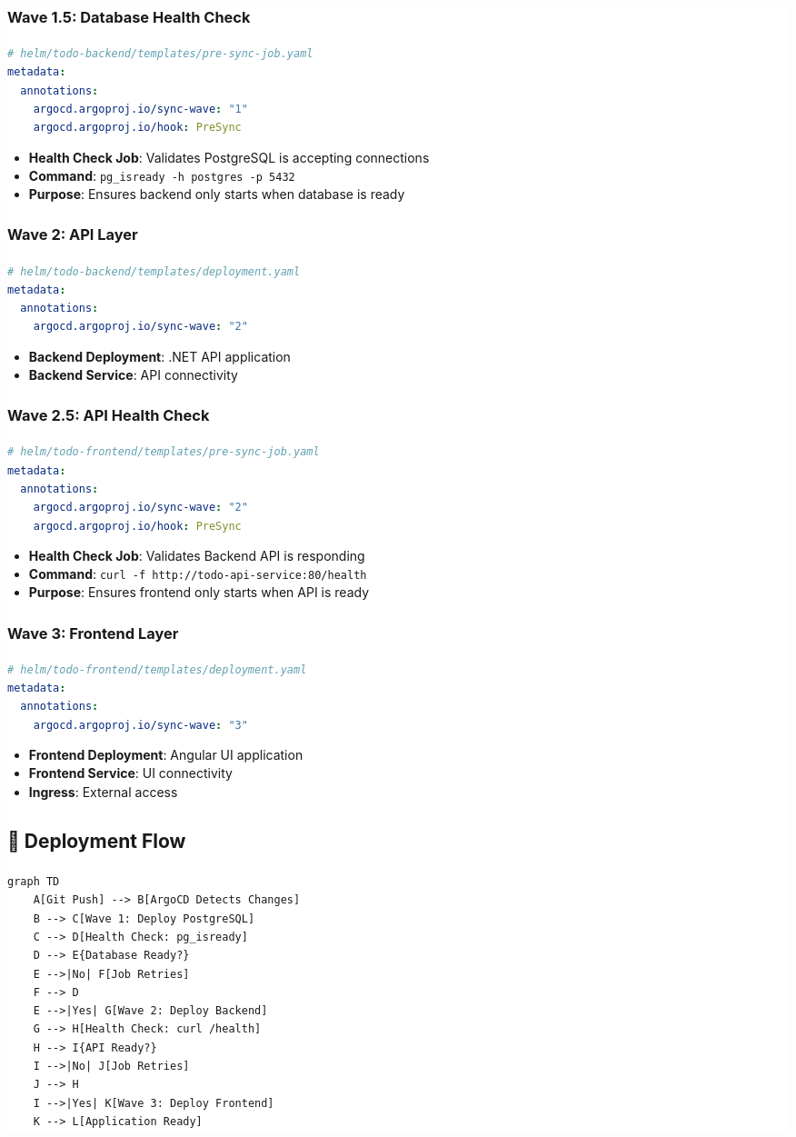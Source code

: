 ### Wave 1.5: Database Health Check
```yaml
# helm/todo-backend/templates/pre-sync-job.yaml  
metadata:
  annotations:
    argocd.argoproj.io/sync-wave: "1"
    argocd.argoproj.io/hook: PreSync
```
- **Health Check Job**: Validates PostgreSQL is accepting connections
- **Command**: `pg_isready -h postgres -p 5432`
- **Purpose**: Ensures backend only starts when database is ready

### Wave 2: API Layer
```yaml
# helm/todo-backend/templates/deployment.yaml
metadata:
  annotations:
    argocd.argoproj.io/sync-wave: "2"
```
- **Backend Deployment**: .NET API application
- **Backend Service**: API connectivity

### Wave 2.5: API Health Check
```yaml
# helm/todo-frontend/templates/pre-sync-job.yaml
metadata:
  annotations:
    argocd.argoproj.io/sync-wave: "2"
    argocd.argoproj.io/hook: PreSync
```
- **Health Check Job**: Validates Backend API is responding
- **Command**: `curl -f http://todo-api-service:80/health`
- **Purpose**: Ensures frontend only starts when API is ready

### Wave 3: Frontend Layer
```yaml
# helm/todo-frontend/templates/deployment.yaml
metadata:
  annotations:
    argocd.argoproj.io/sync-wave: "3"
```
- **Frontend Deployment**: Angular UI application
- **Frontend Service**: UI connectivity
- **Ingress**: External access

## 🔄 Deployment Flow

```mermaid
graph TD
    A[Git Push] --> B[ArgoCD Detects Changes]
    B --> C[Wave 1: Deploy PostgreSQL]
    C --> D[Health Check: pg_isready]
    D --> E{Database Ready?}
    E -->|No| F[Job Retries]
    F --> D
    E -->|Yes| G[Wave 2: Deploy Backend]
    G --> H[Health Check: curl /health]
    H --> I{API Ready?}
    I -->|No| J[Job Retries]
    J --> H
    I -->|Yes| K[Wave 3: Deploy Frontend]
    K --> L[Application Ready]
```

